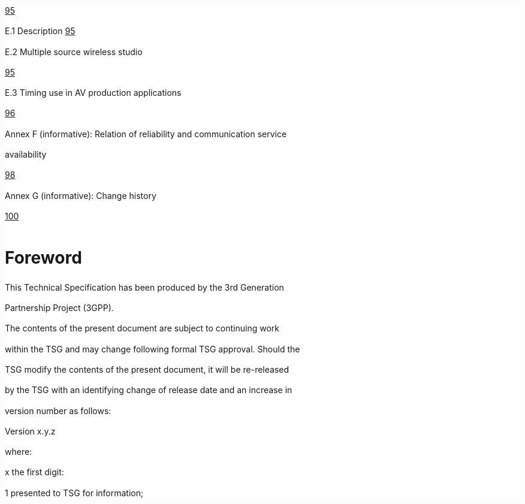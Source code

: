 [95](#annex-e-informative-audio-and-video-production)



E.1 Description [95](#e.1-description)



E.2 Multiple source wireless studio

[95](#e.2-multiple-source-wireless-studio)



E.3 Timing use in AV production applications

[96](#e.3-timing-use-in-av-production-applications)



Annex F (informative): Relation of reliability and communication service

availability

[98](#annex-f-informative-relation-of-reliability-and-communication-service-availability)



Annex G (informative): Change history

[100](#annex-g-informative-change-history)



#  Foreword



This Technical Specification has been produced by the 3rd Generation

Partnership Project (3GPP).



The contents of the present document are subject to continuing work

within the TSG and may change following formal TSG approval. Should the

TSG modify the contents of the present document, it will be re-released

by the TSG with an identifying change of release date and an increase in

version number as follows:



Version x.y.z



where:



x the first digit:



1 presented to TSG for information;

